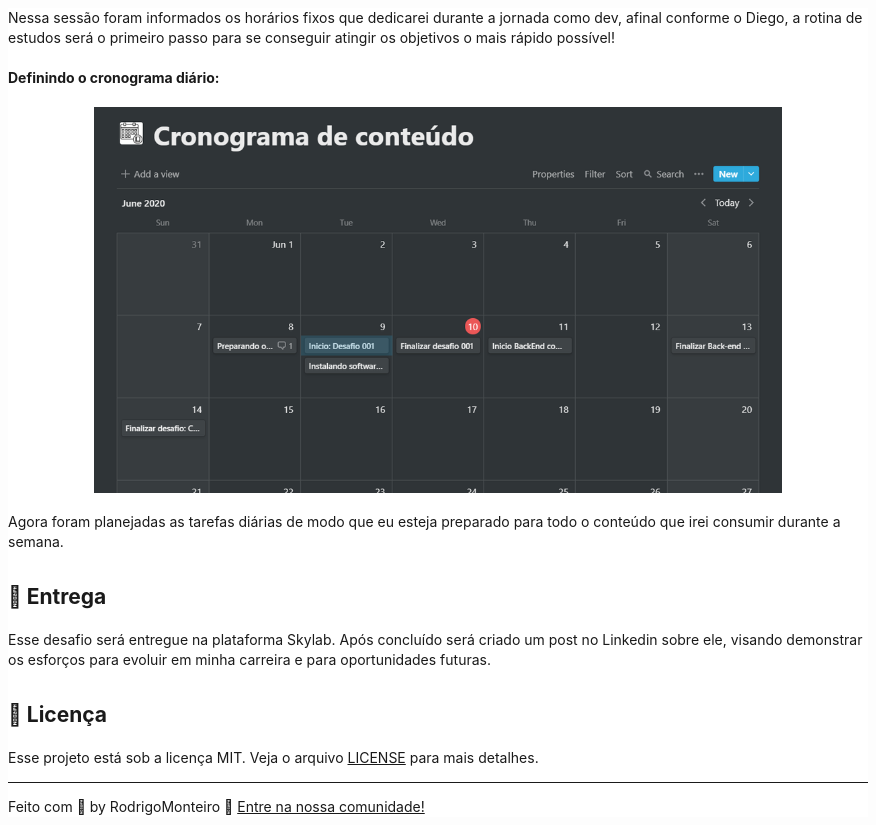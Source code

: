 Nessa sessão foram informados os horários fixos que dedicarei durante a jornada como dev, afinal conforme o Diego, a rotina de estudos será o primeiro passo para se conseguir atingir os objetivos o mais rápido possível!

#### Definindo o cronograma diário:

<p align="center">
  <img width="80%" src="./assets/crono-cont-semanal.png">
</p>

Agora foram planejadas as tarefas diárias de modo que eu esteja preparado para todo o conteúdo que irei consumir durante a semana.

## :calendar: Entrega

Esse desafio será entregue na plataforma Skylab. Após concluído será criado um post no Linkedin sobre ele, visando demonstrar os esforços  para evoluir em minha carreira e para oportunidades futuras.

## :memo: Licença

Esse projeto está sob a licença MIT. Veja o arquivo [LICENSE](LICENSE) para mais detalhes.

---

Feito com 💜 by RodrigoMonteiro :wave: [Entre na nossa comunidade!](https://discordapp.com/invite/gCRAFhc)
